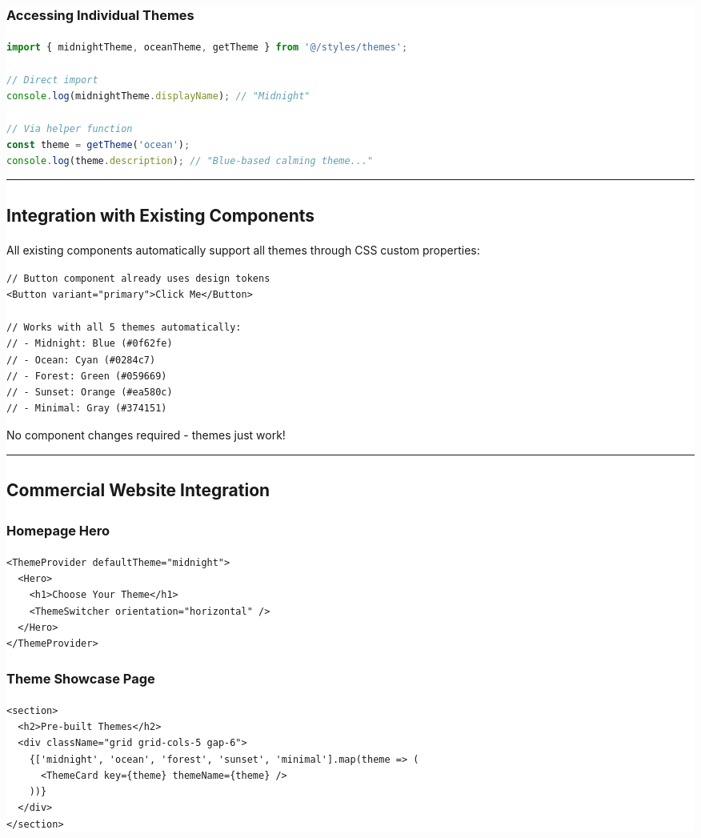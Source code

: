 ### Accessing Individual Themes

```typescript
import { midnightTheme, oceanTheme, getTheme } from '@/styles/themes';

// Direct import
console.log(midnightTheme.displayName); // "Midnight"

// Via helper function
const theme = getTheme('ocean');
console.log(theme.description); // "Blue-based calming theme..."
```

---

## Integration with Existing Components

All existing components automatically support all themes through CSS custom properties:

```tsx
// Button component already uses design tokens
<Button variant="primary">Click Me</Button>

// Works with all 5 themes automatically:
// - Midnight: Blue (#0f62fe)
// - Ocean: Cyan (#0284c7)
// - Forest: Green (#059669)
// - Sunset: Orange (#ea580c)
// - Minimal: Gray (#374151)
```

No component changes required - themes just work!

---

## Commercial Website Integration

### Homepage Hero

```tsx
<ThemeProvider defaultTheme="midnight">
  <Hero>
    <h1>Choose Your Theme</h1>
    <ThemeSwitcher orientation="horizontal" />
  </Hero>
</ThemeProvider>
```

### Theme Showcase Page

```tsx
<section>
  <h2>Pre-built Themes</h2>
  <div className="grid grid-cols-5 gap-6">
    {['midnight', 'ocean', 'forest', 'sunset', 'minimal'].map(theme => (
      <ThemeCard key={theme} themeName={theme} />
    ))}
  </div>
</section>
```
